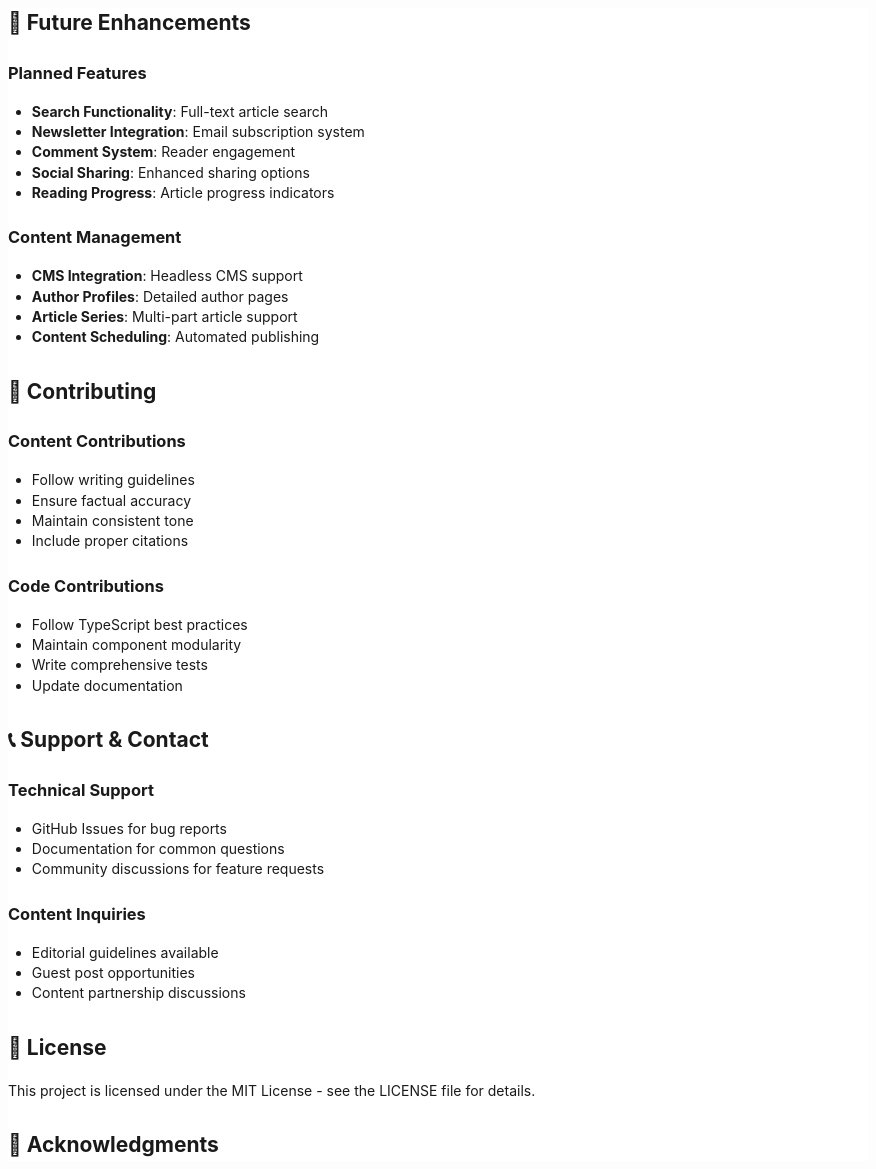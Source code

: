 ## 🔄 Future Enhancements

### Planned Features
- **Search Functionality**: Full-text article search
- **Newsletter Integration**: Email subscription system
- **Comment System**: Reader engagement
- **Social Sharing**: Enhanced sharing options
- **Reading Progress**: Article progress indicators

### Content Management
- **CMS Integration**: Headless CMS support
- **Author Profiles**: Detailed author pages
- **Article Series**: Multi-part article support
- **Content Scheduling**: Automated publishing

## 🤝 Contributing

### Content Contributions
- Follow writing guidelines
- Ensure factual accuracy
- Maintain consistent tone
- Include proper citations

### Code Contributions
- Follow TypeScript best practices
- Maintain component modularity
- Write comprehensive tests
- Update documentation

## 📞 Support & Contact

### Technical Support
- GitHub Issues for bug reports
- Documentation for common questions
- Community discussions for feature requests

### Content Inquiries
- Editorial guidelines available
- Guest post opportunities
- Content partnership discussions

## 📄 License

This project is licensed under the MIT License - see the LICENSE file for details.

## 🙏 Acknowledgments
